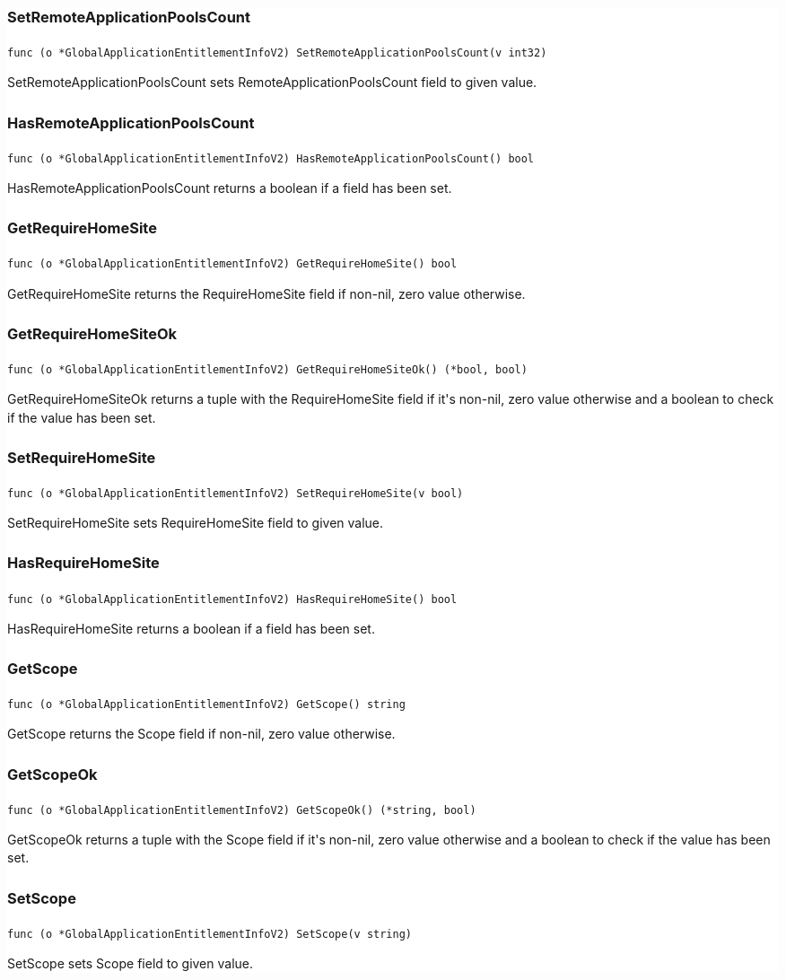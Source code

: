 ### SetRemoteApplicationPoolsCount

`func (o *GlobalApplicationEntitlementInfoV2) SetRemoteApplicationPoolsCount(v int32)`

SetRemoteApplicationPoolsCount sets RemoteApplicationPoolsCount field to given value.

### HasRemoteApplicationPoolsCount

`func (o *GlobalApplicationEntitlementInfoV2) HasRemoteApplicationPoolsCount() bool`

HasRemoteApplicationPoolsCount returns a boolean if a field has been set.

### GetRequireHomeSite

`func (o *GlobalApplicationEntitlementInfoV2) GetRequireHomeSite() bool`

GetRequireHomeSite returns the RequireHomeSite field if non-nil, zero value otherwise.

### GetRequireHomeSiteOk

`func (o *GlobalApplicationEntitlementInfoV2) GetRequireHomeSiteOk() (*bool, bool)`

GetRequireHomeSiteOk returns a tuple with the RequireHomeSite field if it's non-nil, zero value otherwise
and a boolean to check if the value has been set.

### SetRequireHomeSite

`func (o *GlobalApplicationEntitlementInfoV2) SetRequireHomeSite(v bool)`

SetRequireHomeSite sets RequireHomeSite field to given value.

### HasRequireHomeSite

`func (o *GlobalApplicationEntitlementInfoV2) HasRequireHomeSite() bool`

HasRequireHomeSite returns a boolean if a field has been set.

### GetScope

`func (o *GlobalApplicationEntitlementInfoV2) GetScope() string`

GetScope returns the Scope field if non-nil, zero value otherwise.

### GetScopeOk

`func (o *GlobalApplicationEntitlementInfoV2) GetScopeOk() (*string, bool)`

GetScopeOk returns a tuple with the Scope field if it's non-nil, zero value otherwise
and a boolean to check if the value has been set.

### SetScope

`func (o *GlobalApplicationEntitlementInfoV2) SetScope(v string)`

SetScope sets Scope field to given value.

